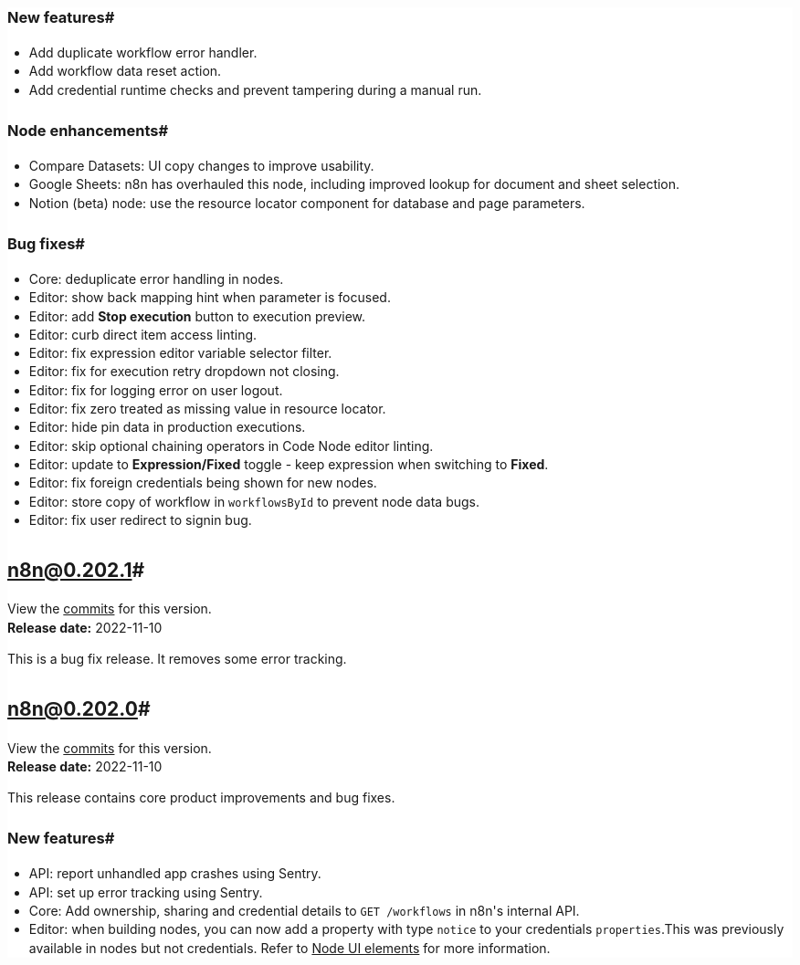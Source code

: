 ### New features#

  * Add duplicate workflow error handler.
  * Add workflow data reset action.
  * Add credential runtime checks and prevent tampering during a manual run.



### Node enhancements#

  * Compare Datasets: UI copy changes to improve usability.
  * Google Sheets: n8n has overhauled this node, including improved lookup for document and sheet selection.
  * Notion (beta) node: use the resource locator component for database and page parameters.



### Bug fixes#

  * Core: deduplicate error handling in nodes.
  * Editor: show back mapping hint when parameter is focused.
  * Editor: add **Stop execution** button to execution preview.
  * Editor: curb direct item access linting.
  * Editor: fix expression editor variable selector filter.
  * Editor: fix for execution retry dropdown not closing.
  * Editor: fix for logging error on user logout.
  * Editor: fix zero treated as missing value in resource locator.
  * Editor: hide pin data in production executions.
  * Editor: skip optional chaining operators in Code Node editor linting.
  * Editor: update to **Expression/Fixed** toggle - keep expression when switching to **Fixed**.
  * Editor: fix foreign credentials being shown for new nodes.
  * Editor: store copy of workflow in `workflowsById` to prevent node data bugs.
  * Editor: fix user redirect to signin bug.



## n8n@0.202.1#

View the [commits](https://github.com/n8n-io/n8n/compare/n8n@0.202.0...n8n@0.202.1) for this version.  
**Release date:** 2022-11-10

This is a bug fix release. It removes some error tracking.

## n8n@0.202.0#

View the [commits](https://github.com/n8n-io/n8n/compare/n8n@0.201.0...n8n@0.202.0) for this version.  
**Release date:** 2022-11-10

This release contains core product improvements and bug fixes.

### New features#

  * API: report unhandled app crashes using Sentry.
  * API: set up error tracking using Sentry.
  * Core: Add ownership, sharing and credential details to `GET /workflows` in n8n's internal API.
  * Editor: when building nodes, you can now add a property with type `notice` to your credentials `properties`.This was previously available in nodes but not credentials. Refer to [Node UI elements](../../integrations/creating-nodes/build/reference/ui-elements/) for more information.
